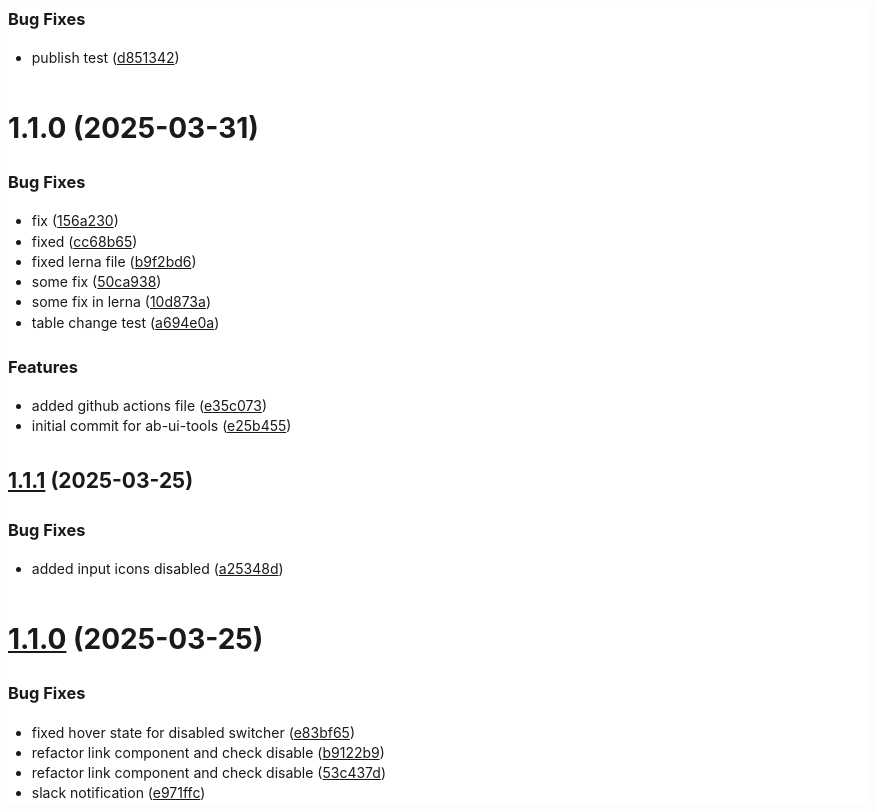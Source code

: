 
### Bug Fixes

* publish test ([d851342](https://github.com/ab-devtools/uilibrary/commit/d85134268ac468bd0fec06d96cff35360b578d4a))





# 1.1.0 (2025-03-31)


### Bug Fixes

* fix ([156a230](https://github.com/ab-devtools/uilibrary/commit/156a230450d4d74239ecb92cfba9ee0841533b96))
* fixed ([cc68b65](https://github.com/ab-devtools/uilibrary/commit/cc68b650fb5e489c3849de13bc4e975417cd2c67))
* fixed lerna file ([b9f2bd6](https://github.com/ab-devtools/uilibrary/commit/b9f2bd61996c7405289423a999d96eb00311306e))
* some fix ([50ca938](https://github.com/ab-devtools/uilibrary/commit/50ca9386abb282a152e3bf057ae13d2ec9b15824))
* some fix in lerna ([10d873a](https://github.com/ab-devtools/uilibrary/commit/10d873abbb789008c4d34dcc2f4bf884cdb52f84))
* table change test ([a694e0a](https://github.com/ab-devtools/uilibrary/commit/a694e0a8cc1a2db38bcdb843223d54a91b73fe53))


### Features

* added github actions file ([e35c073](https://github.com/ab-devtools/uilibrary/commit/e35c07315c234766f66b7b8cc8f542fce1fdb106))
* initial commit for ab-ui-tools ([e25b455](https://github.com/ab-devtools/uilibrary/commit/e25b4551bbb8053c56e4fe4ddce9da13cd32b269))





## [1.1.1](https://github.com/ab-devtools/uilibrary/compare/1.1.0...1.1.1) (2025-03-25)

### Bug Fixes

* added input icons disabled ([a25348d](https://github.com/ab-devtools/uilibrary/commit/a25348d92e9861570f51cdf5f09226355ccb37c7))

# [1.1.0](https://github.com/ab-devtools/uilibrary/compare/1.0.8...1.1.0) (2025-03-25)

### Bug Fixes

* fixed hover state for disabled switcher ([e83bf65](https://github.com/ab-devtools/uilibrary/commit/e83bf6514e475863085d155d0a890ab6e20385bf))
* refactor link component and check disable ([b9122b9](https://github.com/ab-devtools/uilibrary/commit/b9122b9bc6747169a6ad18622057ec2c499fe8ee))
* refactor link component and check disable ([53c437d](https://github.com/ab-devtools/uilibrary/commit/53c437dbcea7fa3d66c4956f07d015e87b8e69b7))
* slack notification ([e971ffc](https://github.com/ab-devtools/uilibrary/commit/e971ffc01d9be251957c9009b06d595063407b14))
